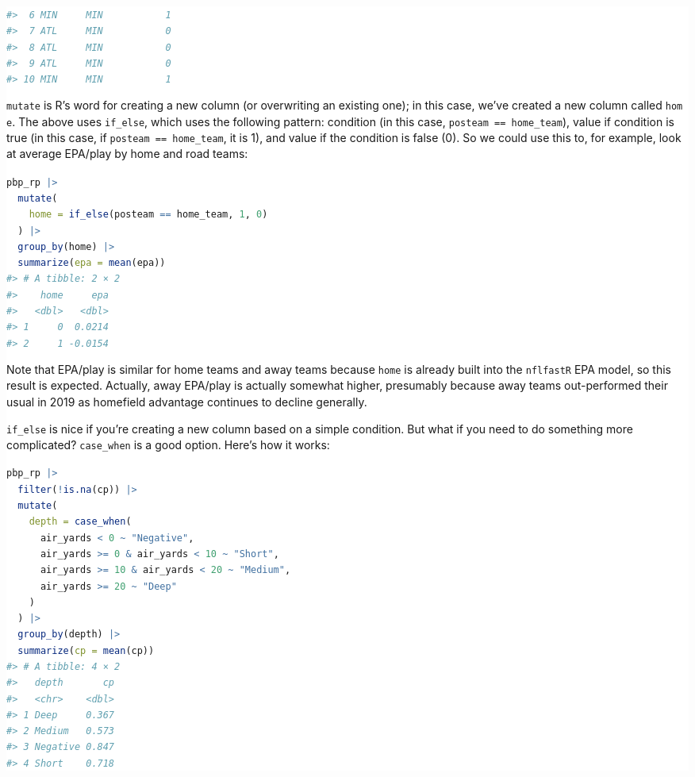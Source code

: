 ``` r
#>  6 MIN     MIN           1
#>  7 ATL     MIN           0
#>  8 ATL     MIN           0
#>  9 ATL     MIN           0
#> 10 MIN     MIN           1
```

`mutate` is R’s word for creating a new column (or overwriting an
existing one); in this case, we’ve created a new column called `home`.
The above uses `if_else`, which uses the following pattern: condition
(in this case, `posteam == home_team`), value if condition is true (in
this case, if `posteam == home_team`, it is 1), and value if the
condition is false (0). So we could use this to, for example, look at
average EPA/play by home and road teams:

``` r
pbp_rp |>
  mutate(
    home = if_else(posteam == home_team, 1, 0)
  ) |>
  group_by(home) |>
  summarize(epa = mean(epa))
#> # A tibble: 2 × 2
#>    home     epa
#>   <dbl>   <dbl>
#> 1     0  0.0214
#> 2     1 -0.0154
```

Note that EPA/play is similar for home teams and away teams because
`home` is already built into the `nflfastR` EPA model, so this result is
expected. Actually, away EPA/play is actually somewhat higher,
presumably because away teams out-performed their usual in 2019 as
homefield advantage continues to decline generally.

`if_else` is nice if you’re creating a new column based on a simple
condition. But what if you need to do something more complicated?
`case_when` is a good option. Here’s how it works:

``` r
pbp_rp |>
  filter(!is.na(cp)) |>
  mutate(
    depth = case_when(
      air_yards < 0 ~ "Negative",
      air_yards >= 0 & air_yards < 10 ~ "Short",
      air_yards >= 10 & air_yards < 20 ~ "Medium",
      air_yards >= 20 ~ "Deep"
    )
  ) |>
  group_by(depth) |>
  summarize(cp = mean(cp))
#> # A tibble: 4 × 2
#>   depth       cp
#>   <chr>    <dbl>
#> 1 Deep     0.367
#> 2 Medium   0.573
#> 3 Negative 0.847
#> 4 Short    0.718
```
